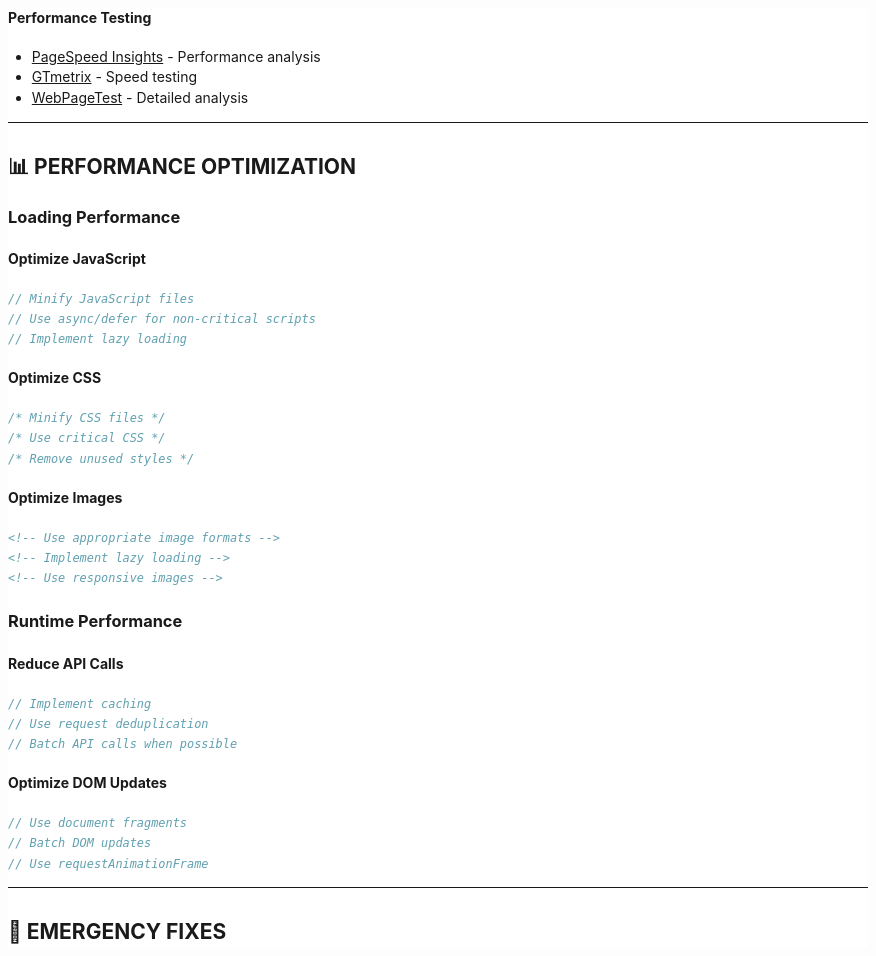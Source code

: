 #### **Performance Testing**
- [PageSpeed Insights](https://pagespeed.web.dev/) - Performance analysis
- [GTmetrix](https://gtmetrix.com/) - Speed testing
- [WebPageTest](https://webpagetest.org/) - Detailed analysis

---

## 📊 **PERFORMANCE OPTIMIZATION**

### **Loading Performance**

#### **Optimize JavaScript**
```javascript
// Minify JavaScript files
// Use async/defer for non-critical scripts
// Implement lazy loading
```

#### **Optimize CSS**
```css
/* Minify CSS files */
/* Use critical CSS */
/* Remove unused styles */
```

#### **Optimize Images**
```html
<!-- Use appropriate image formats -->
<!-- Implement lazy loading -->
<!-- Use responsive images -->
```

### **Runtime Performance**

#### **Reduce API Calls**
```javascript
// Implement caching
// Use request deduplication
// Batch API calls when possible
```

#### **Optimize DOM Updates**
```javascript
// Use document fragments
// Batch DOM updates
// Use requestAnimationFrame
```

---

## 🚨 **EMERGENCY FIXES**
